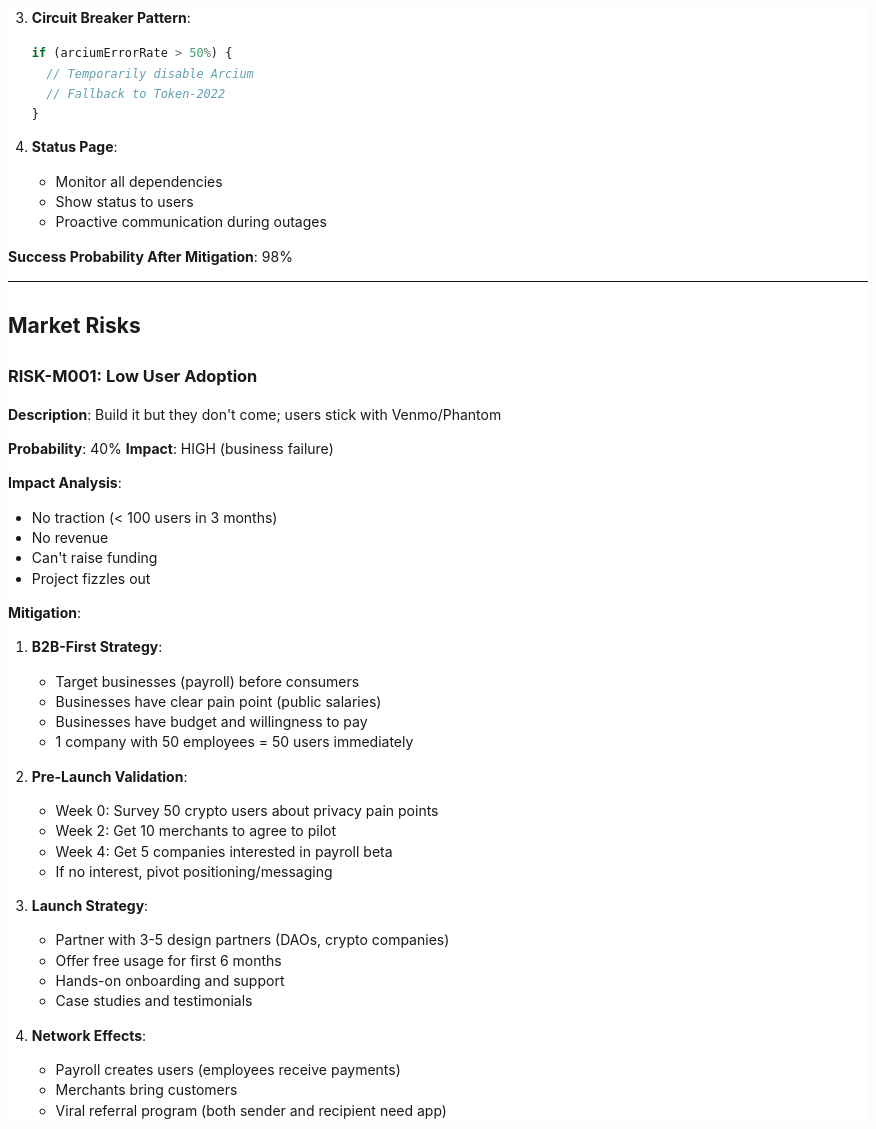 3. **Circuit Breaker Pattern**:
   ```typescript
   if (arciumErrorRate > 50%) {
     // Temporarily disable Arcium
     // Fallback to Token-2022
   }
   ```

4. **Status Page**:
   - Monitor all dependencies
   - Show status to users
   - Proactive communication during outages

**Success Probability After Mitigation**: 98%

---

## Market Risks

### RISK-M001: Low User Adoption

**Description**: Build it but they don't come; users stick with Venmo/Phantom

**Probability**: 40%
**Impact**: HIGH (business failure)

**Impact Analysis**:
- No traction (< 100 users in 3 months)
- No revenue
- Can't raise funding
- Project fizzles out

**Mitigation**:
1. **B2B-First Strategy**:
   - Target businesses (payroll) before consumers
   - Businesses have clear pain point (public salaries)
   - Businesses have budget and willingness to pay
   - 1 company with 50 employees = 50 users immediately

2. **Pre-Launch Validation**:
   - Week 0: Survey 50 crypto users about privacy pain points
   - Week 2: Get 10 merchants to agree to pilot
   - Week 4: Get 5 companies interested in payroll beta
   - If no interest, pivot positioning/messaging

3. **Launch Strategy**:
   - Partner with 3-5 design partners (DAOs, crypto companies)
   - Offer free usage for first 6 months
   - Hands-on onboarding and support
   - Case studies and testimonials

4. **Network Effects**:
   - Payroll creates users (employees receive payments)
   - Merchants bring customers
   - Viral referral program (both sender and recipient need app)
